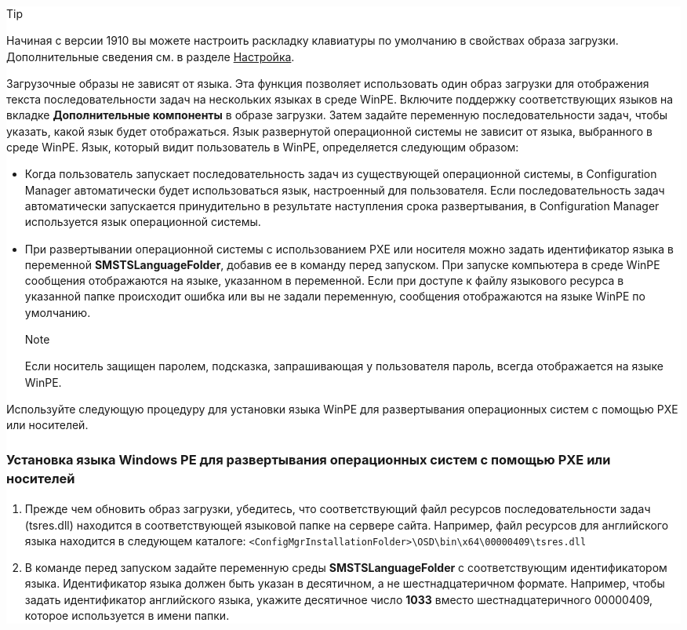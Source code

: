 > [!TIP]
> Начиная с версии 1910 вы можете настроить раскладку клавиатуры по умолчанию в свойствах образа загрузки. Дополнительные сведения см. в разделе [Настройка](#customization).

Загрузочные образы не зависят от языка. Эта функция позволяет использовать один образ загрузки для отображения текста последовательности задач на нескольких языках в среде WinPE. Включите поддержку соответствующих языков на вкладке **Дополнительные компоненты** в образе загрузки. Затем задайте переменную последовательности задач, чтобы указать, какой язык будет отображаться. Язык развернутой операционной системы не зависит от языка, выбранного в среде WinPE. Язык, который видит пользователь в WinPE, определяется следующим образом:  

- Когда пользователь запускает последовательность задач из существующей операционной системы, в Configuration Manager автоматически будет использоваться язык, настроенный для пользователя. Если последовательность задач автоматически запускается принудительно в результате наступления срока развертывания, в Configuration Manager используется язык операционной системы.  

- При развертывании операционной системы с использованием PXE или носителя можно задать идентификатор языка в переменной **SMSTSLanguageFolder**, добавив ее в команду перед запуском. При запуске компьютера в среде WinPE сообщения отображаются на языке, указанном в переменной. Если при доступе к файлу языкового ресурса в указанной папке происходит ошибка или вы не задали переменную, сообщения отображаются на языке WinPE по умолчанию.  

    > [!NOTE]  
    > Если носитель защищен паролем, подсказка, запрашивающая у пользователя пароль, всегда отображается на языке WinPE.  

Используйте следующую процедуру для установки языка WinPE для развертывания операционных систем с помощью PXE или носителей.  

### <a name="set-the-windows-pe-language-for-a-pxe-or-media-initiated-os-deployment"></a>Установка языка Windows PE для развертывания операционных систем с помощью PXE или носителей  

1. Прежде чем обновить образ загрузки, убедитесь, что соответствующий файл ресурсов последовательности задач (tsres.dll) находится в соответствующей языковой папке на сервере сайта. Например, файл ресурсов для английского языка находится в следующем каталоге: `<ConfigMgrInstallationFolder>\OSD\bin\x64\00000409\tsres.dll`  

2. В команде перед запуском задайте переменную среды **SMSTSLanguageFolder** с соответствующим идентификатором языка. Идентификатор языка должен быть указан в десятичном, а не шестнадцатеричном формате. Например, чтобы задать идентификатор английского языка, укажите десятичное число **1033** вместо шестнадцатеричного 00000409, которое используется в имени папки.  
